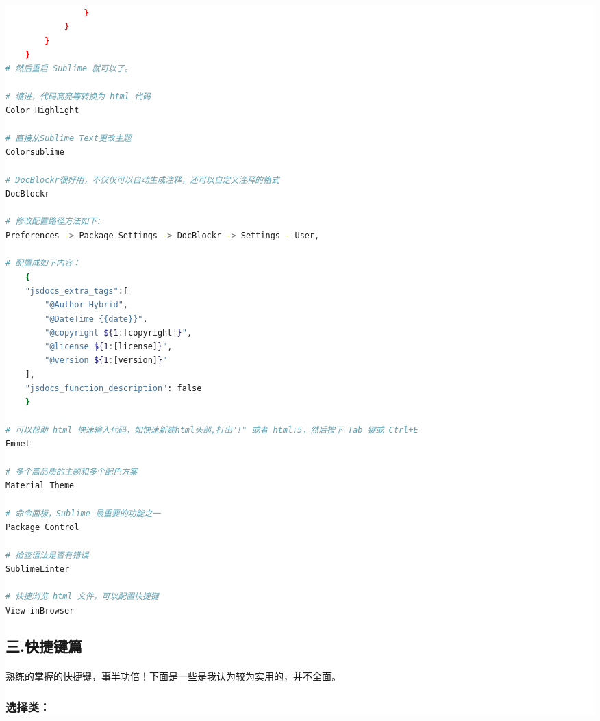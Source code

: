 ```bash
                }
            }
        }
    }
# 然后重启 Sublime 就可以了。

# 缩进，代码高亮等转换为 html 代码
Color Highlight

# 直接从Sublime Text更改主题
Colorsublime

# DocBlockr很好用，不仅仅可以自动生成注释，还可以自定义注释的格式
DocBlockr

# 修改配置路径方法如下:
Preferences -> Package Settings -> DocBlockr -> Settings - User,

# 配置成如下内容：
    {
    "jsdocs_extra_tags":[
        "@Author Hybrid",
        "@DateTime {{date}}",
        "@copyright ${1:[copyright]}",
        "@license ${1:[license]}",
        "@version ${1:[version]}"
    ],
    "jsdocs_function_description": false
    }

# 可以帮助 html 快速输入代码，如快速新建html头部,打出"!" 或者 html:5，然后按下 Tab 键或 Ctrl+E
Emmet

# 多个高品质的主题和多个配色方案
Material Theme

# 命令面板，Sublime 最重要的功能之一
Package Control

# 检查语法是否有错误
SublimeLinter

# 快捷浏览 html 文件，可以配置快捷键
View inBrowser
```
## 三.快捷键篇

熟练的掌握的快捷键，事半功倍！下面是一些是我认为较为实用的，并不全面。

### 选择类：

